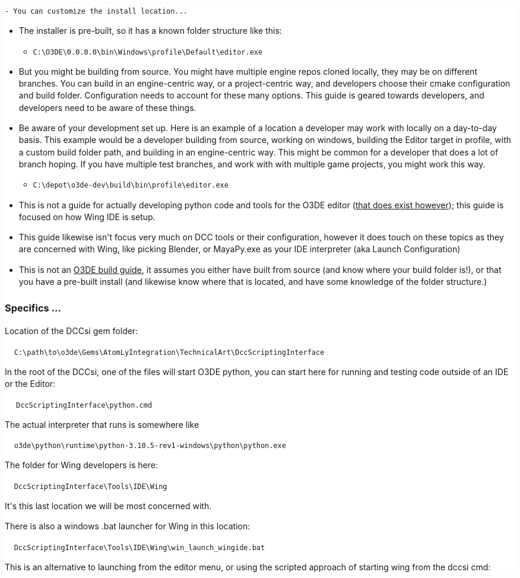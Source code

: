     - You can customize the install location...
  
  - The installer is pre-built, so it has a known folder structure like this:
    
    - `C:\O3DE\0.0.0.0\bin\Windows\profile\Default\editor.exe`

- But you might be building from source.  You might have multiple engine repos cloned locally, they may be on different branches.  You can build in an engine-centric way, or a project-centric way, and developers choose their cmake configuration and build folder.  Configuration needs to account for these many options.  This guide is geared towards developers, and developers need to be aware of these things.

- Be aware of your development set up. Here is an example of a location a developer may work with locally on a day-to-day basis. This example would be a developer building from source, working on windows, building the Editor target in profile, with a custom build folder path, and building in an engine-centric way.  This might be common for a developer that does a lot of branch hoping.  If you have multiple test branches, and work with with multiple game projects, you might work this way.
  
  - `C:\depot\o3de-dev\build\bin\profile\editor.exe`

- This is not a guide for actually developing python code and tools for the O3DE editor ([that does exist however](https://www.o3de.org/docs/learning-guide/tutorials/extend-the-editor/shape-example-py/)); this guide is focused on how Wing IDE is setup.

- This guide likewise isn't focus very much on DCC tools or their configuration, however it does touch on these topics as they are concerned with Wing, like picking Blender, or MayaPy.exe as your IDE interpreter (aka Launch Configuration)

- This is not an [O3DE build guide](https://www.o3de.org/docs/user-guide/build/configure-and-build/), it assumes you either have built from source (and know where your build folder is!), or that you have a pre-built install (and likewise know where that is located, and have some knowledge of the folder structure.)

### Specifics ...

Location of the DCCsi gem folder:

    `C:\path\to\o3de\Gems\AtomLyIntegration\TechnicalArt\DccScriptingInterface`

In the root of the DCCsi, one of the files will start O3DE python, you can start here for running and testing code outside of an IDE or the Editor:

   ` DccScriptingInterface\python.cmd`

The actual interpreter that runs is somewhere like

    `o3de\python\runtime\python-3.10.5-rev1-windows\python\python.exe`

The folder for Wing developers is here:

    `DccScriptingInterface\Tools\IDE\Wing`

It's this last location we will be most concerned with.

There is also a windows .bat launcher for Wing in this location:

    `DccScriptingInterface\Tools\IDE\Wing\win_launch_wingide.bat`

This is an alternative to launching from the editor menu, or using the scripted approach of starting wing from the dccsi cmd:
